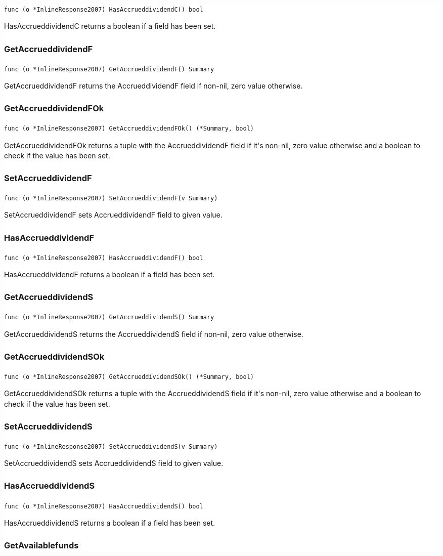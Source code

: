 `func (o *InlineResponse2007) HasAccrueddividendC() bool`

HasAccrueddividendC returns a boolean if a field has been set.

### GetAccrueddividendF

`func (o *InlineResponse2007) GetAccrueddividendF() Summary`

GetAccrueddividendF returns the AccrueddividendF field if non-nil, zero value otherwise.

### GetAccrueddividendFOk

`func (o *InlineResponse2007) GetAccrueddividendFOk() (*Summary, bool)`

GetAccrueddividendFOk returns a tuple with the AccrueddividendF field if it's non-nil, zero value otherwise
and a boolean to check if the value has been set.

### SetAccrueddividendF

`func (o *InlineResponse2007) SetAccrueddividendF(v Summary)`

SetAccrueddividendF sets AccrueddividendF field to given value.

### HasAccrueddividendF

`func (o *InlineResponse2007) HasAccrueddividendF() bool`

HasAccrueddividendF returns a boolean if a field has been set.

### GetAccrueddividendS

`func (o *InlineResponse2007) GetAccrueddividendS() Summary`

GetAccrueddividendS returns the AccrueddividendS field if non-nil, zero value otherwise.

### GetAccrueddividendSOk

`func (o *InlineResponse2007) GetAccrueddividendSOk() (*Summary, bool)`

GetAccrueddividendSOk returns a tuple with the AccrueddividendS field if it's non-nil, zero value otherwise
and a boolean to check if the value has been set.

### SetAccrueddividendS

`func (o *InlineResponse2007) SetAccrueddividendS(v Summary)`

SetAccrueddividendS sets AccrueddividendS field to given value.

### HasAccrueddividendS

`func (o *InlineResponse2007) HasAccrueddividendS() bool`

HasAccrueddividendS returns a boolean if a field has been set.

### GetAvailablefunds
